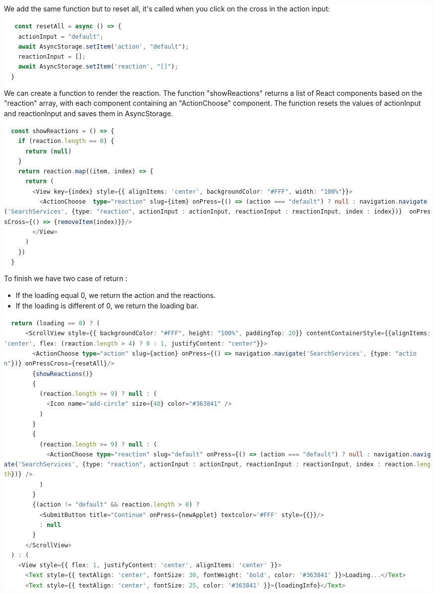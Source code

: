 We add the same function but to reset all, it's called when you click on the cross in the action input:
```typescript
   const resetAll = async () => {
    actionInput = "default";
    await AsyncStorage.setItem('action', "default");
    reactionInput = [];
    await AsyncStorage.setItem('reaction', "[]");
  }
```

We can create a function to render the reaction. The function "showReactions" returns a list of React components based on the "reaction" array, with each component containing an "ActionChoose" component.
The function resets the values of actionInput and reactionInput and saves them in AsyncStorage.
```typescript
  const showReactions = () => {
    if (reaction.length == 0) {
      return (null)
    }
    return reaction.map((item, index) => {
      return (
        <View key={index} style={{ alignItems: 'center', backgroundColor: "#FFF", width: "100%"}}>
          <ActionChoose  type="reaction" slug={item} onPress={() => (action === "default") ? null : navigation.navigate('SearchServices', {type: "reaction", actionInput : actionInput, reactionInput : reactionInput, index : index})}  onPressCross={() => {removeItem(index)}}/>
        </View>
      )
    })
  }
```

To finish we have two case of return :
* If the loading equal 0, we return the action and the reactions.
* If the loading is different of 0, we return the loading bar.
```typescript
  return (loading == 0) ? (
      <ScrollView style={{ backgroundColor: "#FFF", height: "100%", paddingTop: 20}} contentContainerStyle={{alignItems: 'center', flex: (reaction.length > 4) ? 0 : 1, justifyContent: "center"}}>
        <ActionChoose type="action" slug={action} onPress={() => navigation.navigate('SearchServices', {type: "action"})} onPressCross={resetAll}/>
        {showReactions()}
        {
          (reaction.length >= 9) ? null : (
            <Icon name="add-circle" size={40} color="#363841" />
          )
        }
        {
          (reaction.length >= 9) ? null : (
            <ActionChoose type="reaction" slug="default" onPress={() => (action === "default") ? null : navigation.navigate('SearchServices', {type: "reaction", actionInput : actionInput, reactionInput : reactionInput, index : reaction.length})} />
          )
        }
        {(action != "default" && reaction.length > 0) ?
          <SubmitButton title="Continue" onPress={newApplet} textcolor='#FFF' style={{}}/>
          : null
        }
      </ScrollView>
  ) : (
    <View style={{ flex: 1, justifyContent: 'center', alignItems: 'center' }}>
      <Text style={{ textAlign: 'center', fontSize: 30, fontWeight: 'bold', color: '#363841' }}>Loading...</Text>
      <Text style={{ textAlign: 'center', fontSize: 25, color: '#363841' }}>{loadingInfo}</Text>
```